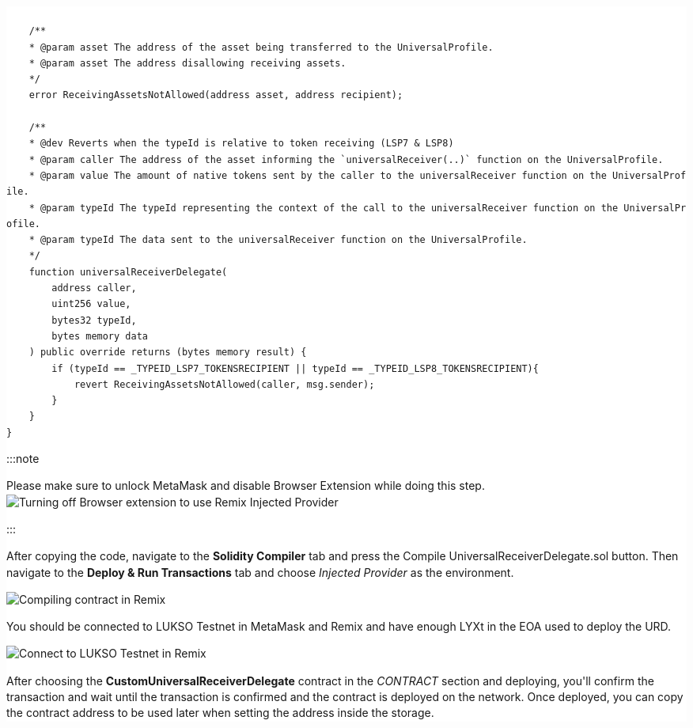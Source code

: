 ```sol title="UniversalReceiverDelegate.sol - Solidity Code snippet of the URD that reject all assets"

    /**
    * @param asset The address of the asset being transferred to the UniversalProfile.
    * @param asset The address disallowing receiving assets.
    */
    error ReceivingAssetsNotAllowed(address asset, address recipient);

    /**
    * @dev Reverts when the typeId is relative to token receiving (LSP7 & LSP8)
    * @param caller The address of the asset informing the `universalReceiver(..)` function on the UniversalProfile.
    * @param value The amount of native tokens sent by the caller to the universalReceiver function on the UniversalProfile.
    * @param typeId The typeId representing the context of the call to the universalReceiver function on the UniversalProfile.
    * @param typeId The data sent to the universalReceiver function on the UniversalProfile.
    */
    function universalReceiverDelegate(
        address caller,
        uint256 value,
        bytes32 typeId,
        bytes memory data
    ) public override returns (bytes memory result) {
        if (typeId == _TYPEID_LSP7_TOKENSRECIPIENT || typeId == _TYPEID_LSP8_TOKENSRECIPIENT){
            revert ReceivingAssetsNotAllowed(caller, msg.sender);
        }
    }
}

```

:::note

Please make sure to unlock MetaMask and disable Browser Extension while doing this step.
![Turning off Browser extension to use Remix Injected Provider](/img/guides/lsp1/turn-off-browser-extension.jpeg)

:::

After copying the code, navigate to the **Solidity Compiler** tab and press the Compile UniversalReceiverDelegate.sol button. Then navigate to the **Deploy & Run Transactions** tab and choose _Injected Provider_ as the environment.

![Compiling contract in Remix](/img/guides/lsp1/remix-compiling-contract.jpeg)

You should be connected to LUKSO Testnet in MetaMask and Remix and have enough LYXt in the EOA used to deploy the URD.

![Connect to LUKSO Testnet in Remix](/img/guides/lsp1/remix-connect-testnet.jpg)

After choosing the **CustomUniversalReceiverDelegate** contract in the _CONTRACT_ section and deploying, you'll confirm the transaction and wait until the transaction is confirmed and the contract is deployed on the network. Once deployed, you can copy the contract address to be used later when setting the address inside the storage.
